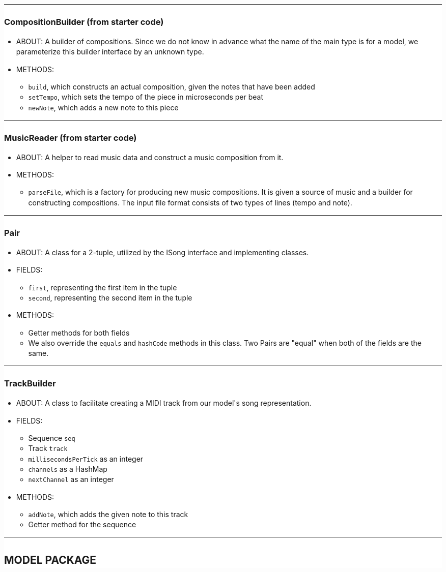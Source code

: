 ---------------------------------
### CompositionBuilder (from starter code)

* ABOUT: A builder of compositions.  Since we do not know in advance what the name of the main type 
         is for a model, we parameterize this builder interface by an unknown type.

* METHODS:
    - `build`, which constructs an actual composition, given the notes that have been added
    - `setTempo`, which sets the tempo of the piece in microseconds per beat
    - `newNote`, which adds a new note to this piece

---------------------------------
### MusicReader (from starter code)

* ABOUT: A helper to read music data and construct a music composition from it.

* METHODS:
    - `parseFile`, which is a factory for producing new music compositions. It is given a source 
      of music and a builder for constructing compositions. The input file format consists of two 
      types of lines (tempo and note).

---------------------------------
### Pair

* ABOUT: A class for a 2-tuple, utilized by the ISong interface and implementing classes.

* FIELDS:
    - `first`, representing the first item in the tuple
    - `second`, representing the second item in the tuple
    
* METHODS:
    - Getter methods for both fields
    - We also override the `equals` and `hashCode` methods in this class. Two Pairs are "equal" 
      when both of the fields are the same.

---------------------------------
### TrackBuilder

* ABOUT: A class to facilitate creating a MIDI track from our model's song representation.

* FIELDS:
    - Sequence `seq`
    - Track `track`
    - `millisecondsPerTick` as an integer
    - `channels` as a HashMap 
    - `nextChannel` as an integer

    
* METHODS:
    - `addNote`, which adds the given note to this track
    - Getter method for the sequence

---------------------------------
## MODEL PACKAGE
